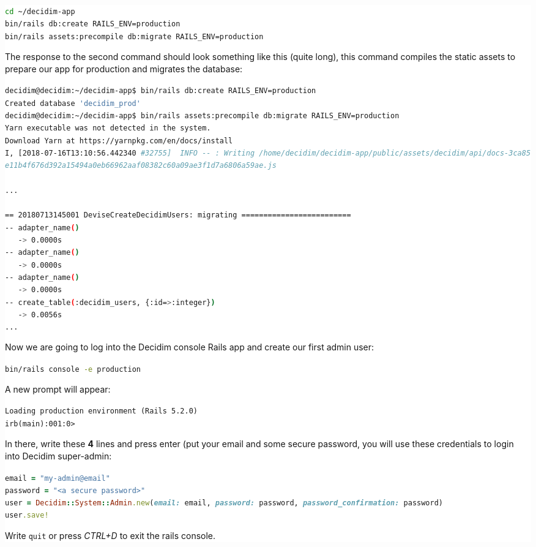 ```bash
cd ~/decidim-app
bin/rails db:create RAILS_ENV=production
bin/rails assets:precompile db:migrate RAILS_ENV=production
```

The response to the second command should look something like this (quite long), this command compiles the static assets to prepare our app for production and migrates the database:

```bash
decidim@decidim:~/decidim-app$ bin/rails db:create RAILS_ENV=production
Created database 'decidim_prod'
decidim@decidim:~/decidim-app$ bin/rails assets:precompile db:migrate RAILS_ENV=production
Yarn executable was not detected in the system.
Download Yarn at https://yarnpkg.com/en/docs/install
I, [2018-07-16T13:10:56.442340 #32755]  INFO -- : Writing /home/decidim/decidim-app/public/assets/decidim/api/docs-3ca85e11b4f676d392a15494a0eb66962aaf08382c60a09ae3f1d7a6806a59ae.js

...

== 20180713145001 DeviseCreateDecidimUsers: migrating =========================
-- adapter_name()
   -> 0.0000s
-- adapter_name()
   -> 0.0000s
-- adapter_name()
   -> 0.0000s
-- create_table(:decidim_users, {:id=>:integer})
   -> 0.0056s
...
```

Now we are going to log into the Decidim console Rails app and create our first admin user:

```bash
bin/rails console -e production
```

A new prompt will appear:

```
Loading production environment (Rails 5.2.0)
irb(main):001:0>
```

In there, write these **4** lines and press enter (put your email and some secure password, you will use these credentials to login into Decidim super-admin:

```ruby
email = "my-admin@email"
password = "<a secure password>"
user = Decidim::System::Admin.new(email: email, password: password, password_confirmation: password)
user.save!
```

Write `quit` or press *CTRL+D* to exit the rails console.
